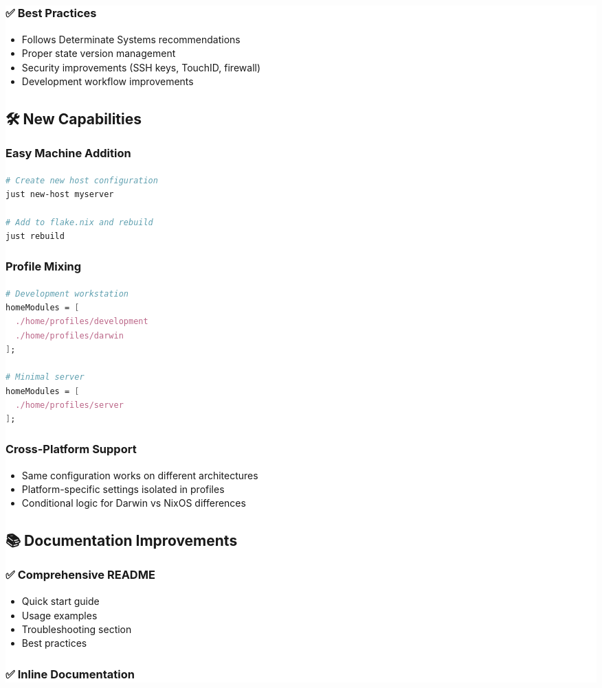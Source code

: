 ### ✅ **Best Practices**

- Follows Determinate Systems recommendations
- Proper state version management
- Security improvements (SSH keys, TouchID, firewall)
- Development workflow improvements

## 🛠️ New Capabilities

### **Easy Machine Addition**

```bash
# Create new host configuration
just new-host myserver

# Add to flake.nix and rebuild
just rebuild
```

### **Profile Mixing**

```nix
# Development workstation
homeModules = [
  ./home/profiles/development
  ./home/profiles/darwin
];

# Minimal server
homeModules = [
  ./home/profiles/server
];
```

### **Cross-Platform Support**

- Same configuration works on different architectures
- Platform-specific settings isolated in profiles
- Conditional logic for Darwin vs NixOS differences

## 📚 Documentation Improvements

### ✅ **Comprehensive README**

- Quick start guide
- Usage examples
- Troubleshooting section
- Best practices

### ✅ **Inline Documentation**
